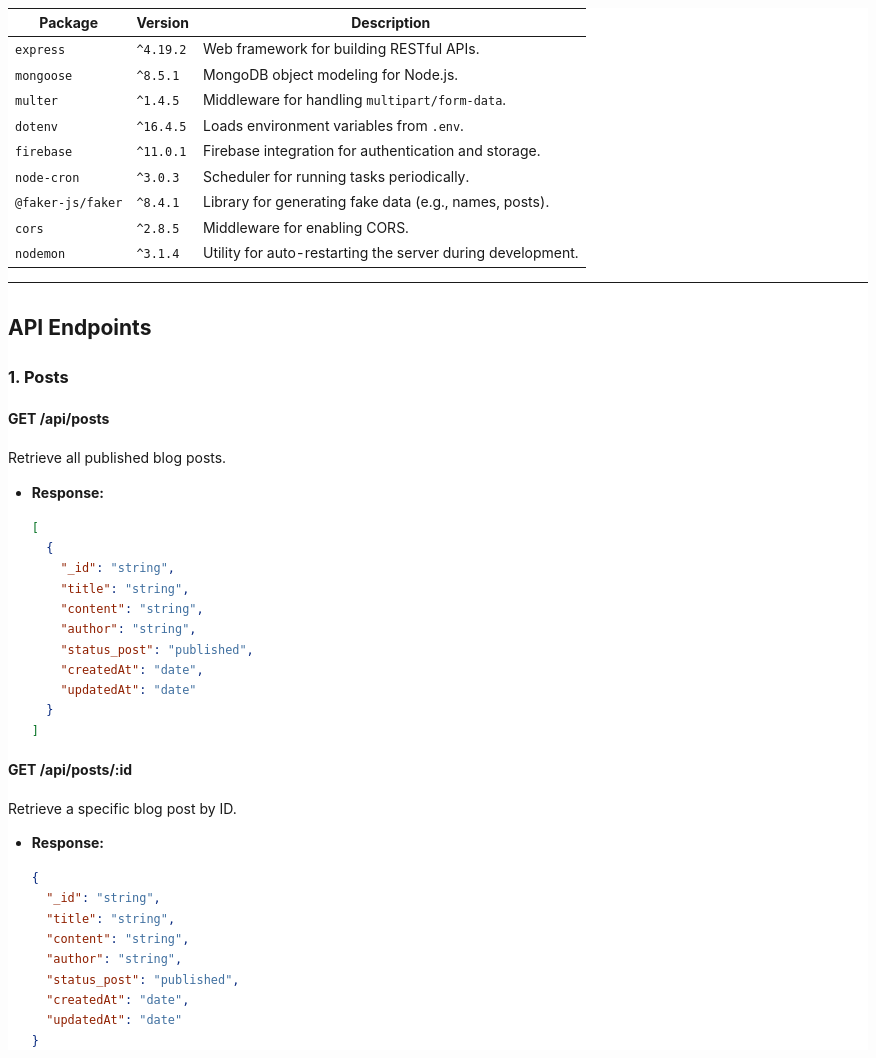 | Package            | Version   | Description                                           |
|--------------------|-----------|-------------------------------------------------------|
| `express`          | `^4.19.2` | Web framework for building RESTful APIs.             |
| `mongoose`         | `^8.5.1`  | MongoDB object modeling for Node.js.                 |
| `multer`           | `^1.4.5`  | Middleware for handling `multipart/form-data`.       |
| `dotenv`           | `^16.4.5` | Loads environment variables from `.env`.             |
| `firebase`         | `^11.0.1` | Firebase integration for authentication and storage. |
| `node-cron`        | `^3.0.3`  | Scheduler for running tasks periodically.            |
| `@faker-js/faker`  | `^8.4.1`  | Library for generating fake data (e.g., names, posts).|
| `cors`             | `^2.8.5`  | Middleware for enabling CORS.                        |
| `nodemon`          | `^3.1.4`  | Utility for auto-restarting the server during development. |

---

## API Endpoints

### 1. Posts

#### **GET /api/posts**
Retrieve all published blog posts.

- **Response:**
  ```json
  [
    {
      "_id": "string",
      "title": "string",
      "content": "string",
      "author": "string",
      "status_post": "published",
      "createdAt": "date",
      "updatedAt": "date"
    }
  ]
  ```

#### **GET /api/posts/:id**
Retrieve a specific blog post by ID.

- **Response:**
  ```json
  {
    "_id": "string",
    "title": "string",
    "content": "string",
    "author": "string",
    "status_post": "published",
    "createdAt": "date",
    "updatedAt": "date"
  }
  ```
